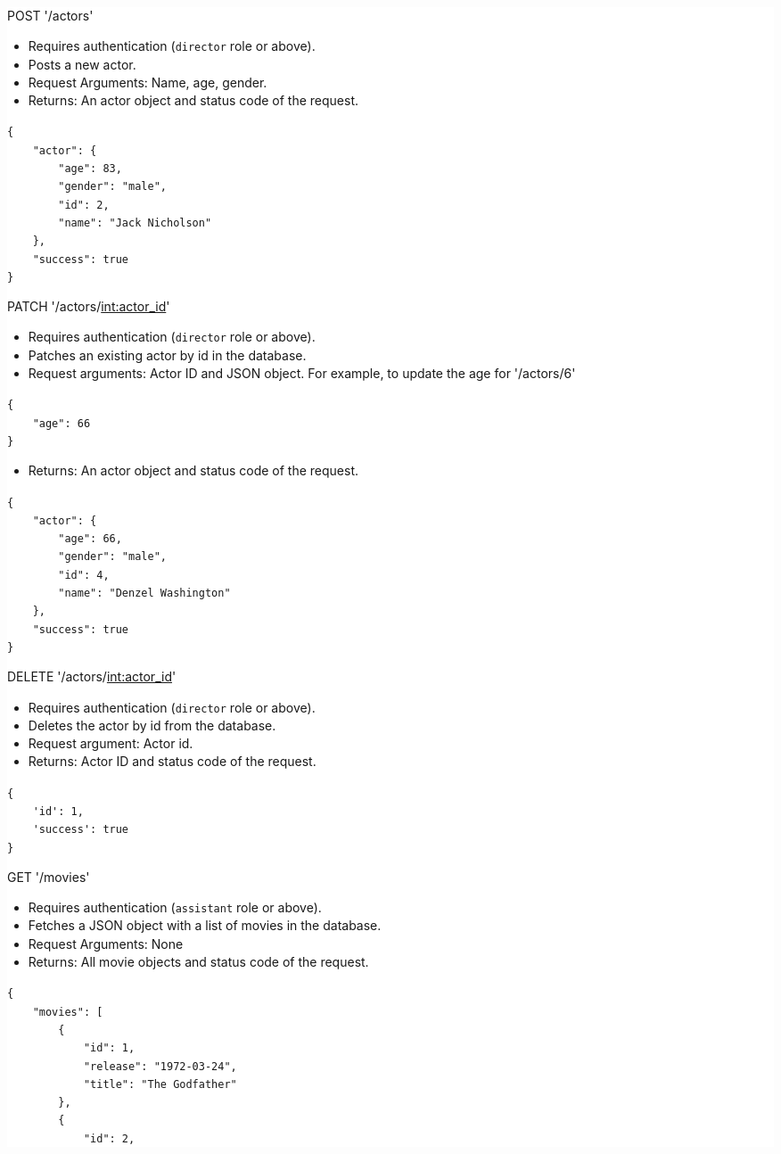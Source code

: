 POST '/actors'
- Requires authentication (`director` role or above).
- Posts a new actor.
- Request Arguments: Name, age, gender.
- Returns: An actor object and status code of the request.
```
{
    "actor": {
        "age": 83,
        "gender": "male",
        "id": 2,
        "name": "Jack Nicholson"
    },
    "success": true
}
```

PATCH '/actors/<int:actor_id>'
- Requires authentication (`director` role or above).
- Patches an existing actor by id in the database.
- Request arguments: Actor ID and JSON object.
For example, to update the age for '/actors/6'
```
{
    "age": 66
}
```
- Returns: An actor object and status code of the request.
```
{
    "actor": {
        "age": 66,
        "gender": "male",
        "id": 4,
        "name": "Denzel Washington"
    },
    "success": true
}
```

DELETE '/actors/<int:actor_id>'
- Requires authentication (`director` role or above).
- Deletes the actor by id from the database.
- Request argument: Actor id.
- Returns: Actor ID and status code of the request.
```
{
    'id': 1,
    'success': true
}
```

GET '/movies'
- Requires authentication (`assistant` role or above).
- Fetches a JSON object with a list of movies in the database.
- Request Arguments: None
- Returns: All movie objects and status code of the request.
```
{
    "movies": [
        {
            "id": 1,
            "release": "1972-03-24",
            "title": "The Godfather"
        },
        {
            "id": 2,
```